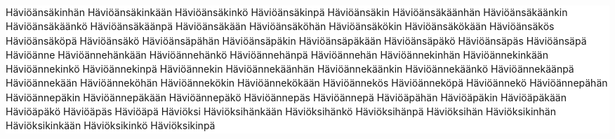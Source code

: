 Häviöänsäkinhän
Häviöänsäkinkään
Häviöänsäkinkö
Häviöänsäkinpä
Häviöänsäkin
Häviöänsäkäänhän
Häviöänsäkäänkin
Häviöänsäkäänkö
Häviöänsäkäänpä
Häviöänsäkään
Häviöänsäköhän
Häviöänsäkökin
Häviöänsäkökään
Häviöänsäkös
Häviöänsäköpä
Häviöänsäkö
Häviöänsäpähän
Häviöänsäpäkin
Häviöänsäpäkään
Häviöänsäpäkö
Häviöänsäpäs
Häviöänsäpä
Häviöänne
Häviöännehänkään
Häviöännehänkö
Häviöännehänpä
Häviöännehän
Häviöännekinhän
Häviöännekinkään
Häviöännekinkö
Häviöännekinpä
Häviöännekin
Häviöännekäänhän
Häviöännekäänkin
Häviöännekäänkö
Häviöännekäänpä
Häviöännekään
Häviöänneköhän
Häviöännekökin
Häviöännekökään
Häviöännekös
Häviöänneköpä
Häviöännekö
Häviöännepähän
Häviöännepäkin
Häviöännepäkään
Häviöännepäkö
Häviöännepäs
Häviöännepä
Häviöäpähän
Häviöäpäkin
Häviöäpäkään
Häviöäpäkö
Häviöäpäs
Häviöäpä
Häviöksi
Häviöksihänkään
Häviöksihänkö
Häviöksihänpä
Häviöksihän
Häviöksikinhän
Häviöksikinkään
Häviöksikinkö
Häviöksikinpä